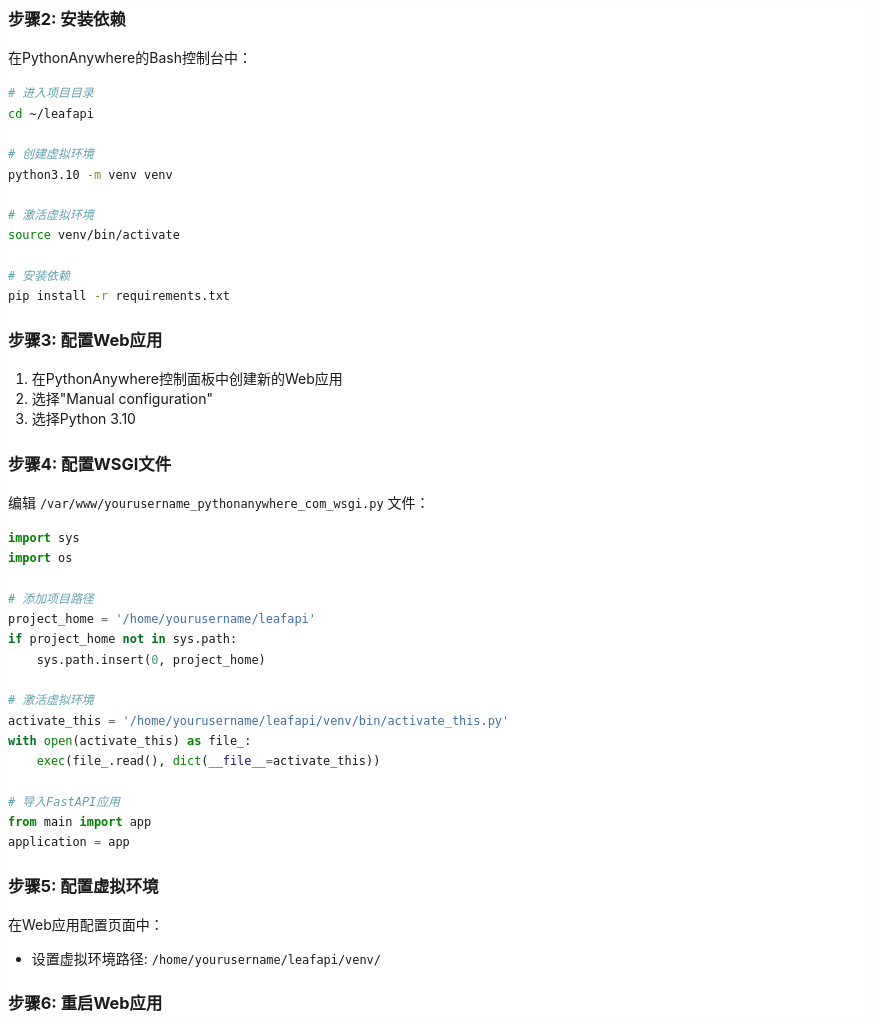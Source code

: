 ### 步骤2: 安装依赖

在PythonAnywhere的Bash控制台中：

```bash
# 进入项目目录
cd ~/leafapi

# 创建虚拟环境
python3.10 -m venv venv

# 激活虚拟环境
source venv/bin/activate

# 安装依赖
pip install -r requirements.txt
```

### 步骤3: 配置Web应用

1. 在PythonAnywhere控制面板中创建新的Web应用
2. 选择"Manual configuration"
3. 选择Python 3.10

### 步骤4: 配置WSGI文件

编辑 `/var/www/yourusername_pythonanywhere_com_wsgi.py` 文件：

```python
import sys
import os

# 添加项目路径
project_home = '/home/yourusername/leafapi'
if project_home not in sys.path:
    sys.path.insert(0, project_home)

# 激活虚拟环境
activate_this = '/home/yourusername/leafapi/venv/bin/activate_this.py'
with open(activate_this) as file_:
    exec(file_.read(), dict(__file__=activate_this))

# 导入FastAPI应用
from main import app
application = app
```

### 步骤5: 配置虚拟环境

在Web应用配置页面中：
- 设置虚拟环境路径: `/home/yourusername/leafapi/venv/`

### 步骤6: 重启Web应用
